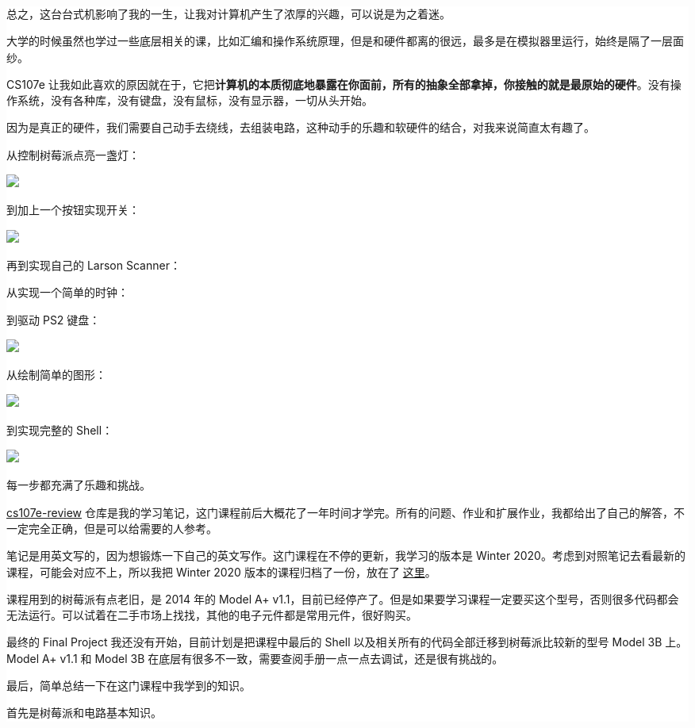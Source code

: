 总之，这台台式机影响了我的一生，让我对计算机产生了浓厚的兴趣，可以说是为之着迷。

大学的时候虽然也学过一些底层相关的课，比如汇编和操作系统原理，但是和硬件都离的很远，最多是在模拟器里运行，始终是隔了一层面纱。

CS107e 让我如此喜欢的原因就在于，它把**计算机的本质彻底地暴露在你面前，所有的抽象全部拿掉，你接触的就是最原始的硬件**。没有操作系统，没有各种库，没有键盘，没有鼠标，没有显示器，一切从头开始。

因为是真正的硬件，我们需要自己动手去绕线，去组装电路，这种动手的乐趣和软硬件的结合，对我来说简直太有趣了。

从控制树莓派点亮一盏灯：

![](http://asset.cjting.cn/FrDheJ0DE-ONw_LuXblotUFw00Fa.gif)

到加上一个按钮实现开关：

![](http://asset.cjting.cn/FnrNK1ne17DRpaIZSAONWcebU8Mc.gif)

再到实现自己的 Larson Scanner：

<video controls autoplay muted loop>
  <source src="http://asset.cjting.cn/Fmr8kaOBr8mmrgf9JPTDHzrS_wrL.mp4" type="video/mp4">
</video>

从实现一个简单的时钟：

<video controls autoplay muted loop>
  <source src="http://asset.cjting.cn/Fq0dcHfCKl_9H3wLItvE3I1Y4aGV.mp4" type="video/mp4">
</video>

到驱动 PS2 键盘：

![](http://asset.cjting.cn/FruyRlglkpHynmKRfcM9XTtiLENX.jpeg)

从绘制简单的图形：

![](http://asset.cjting.cn/Fr4g9O2qc0tTQF-HRalT_oyXUm58.jpeg)

到实现完整的 Shell：

![](http://asset.cjting.cn/FoYnBc9WqXMtOhaQWYmfDzd1k3Se.jpeg)

每一步都充满了乐趣和挑战。

[cs107e-review](https://github.com/cj1128/cs107e-review) 仓库是我的学习笔记，这门课程前后大概花了一年时间才学完。所有的问题、作业和扩展作业，我都给出了自己的解答，不一定完全正确，但是可以给需要的人参考。

笔记是用英文写的，因为想锻炼一下自己的英文写作。这门课程在不停的更新，我学习的版本是 Winter 2020。考虑到对照笔记去看最新的课程，可能会对应不上，所以我把 Winter 2020 版本的课程归档了一份，放在了 [这里](https://cs107e.cjting.me)。

课程用到的树莓派有点老旧，是 2014 年的 Model A+ v1.1，目前已经停产了。但是如果要学习课程一定要买这个型号，否则很多代码都会无法运行。可以试着在二手市场上找找，其他的电子元件都是常用元件，很好购买。

最终的 Final Project 我还没有开始，目前计划是把课程中最后的 Shell 以及相关所有的代码全部迁移到树莓派比较新的型号 Model 3B 上。Model A+ v1.1 和 Model 3B 在底层有很多不一致，需要查阅手册一点一点去调试，还是很有挑战的。

最后，简单总结一下在这门课程中我学到的知识。

首先是树莓派和电路基本知识。
